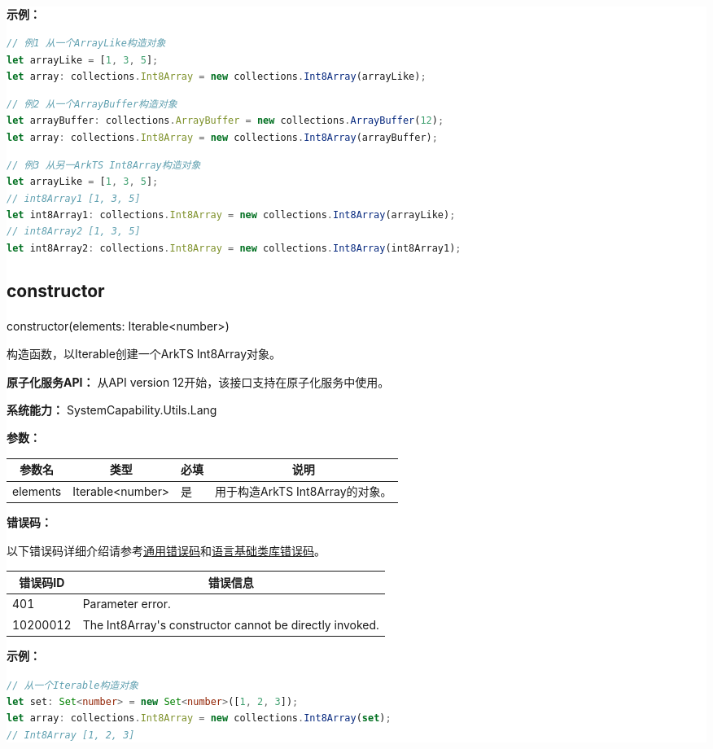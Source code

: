 **示例：**

```ts
// 例1 从一个ArrayLike构造对象
let arrayLike = [1, 3, 5];
let array: collections.Int8Array = new collections.Int8Array(arrayLike);
```

```ts
// 例2 从一个ArrayBuffer构造对象
let arrayBuffer: collections.ArrayBuffer = new collections.ArrayBuffer(12);
let array: collections.Int8Array = new collections.Int8Array(arrayBuffer);
```

```ts
// 例3 从另一ArkTS Int8Array构造对象
let arrayLike = [1, 3, 5];
// int8Array1 [1, 3, 5]
let int8Array1: collections.Int8Array = new collections.Int8Array(arrayLike);
// int8Array2 [1, 3, 5]
let int8Array2: collections.Int8Array = new collections.Int8Array(int8Array1);
```

## constructor
constructor(elements: Iterable\<number>)

构造函数，以Iterable创建一个ArkTS Int8Array对象。

**原子化服务API：** 从API version 12开始，该接口支持在原子化服务中使用。

**系统能力：** SystemCapability.Utils.Lang

**参数：**

| 参数名  | 类型   | 必填 | 说明                                                         |
| ------- | ------ | ---- | ------------------------------------------------------------ |
| elements |  Iterable\<number> | 是 | 用于构造ArkTS Int8Array的对象。 |

**错误码：**

以下错误码详细介绍请参考[通用错误码](../errorcode-universal.md)和[语言基础类库错误码](errorcode-utils.md)。

| 错误码ID | 错误信息                                                |
| -------- | ------------------------------------------------------- |
| 401      | Parameter error.                                         |
| 10200012 | The Int8Array's constructor cannot be directly invoked. |

**示例：**

```ts
// 从一个Iterable构造对象
let set: Set<number> = new Set<number>([1, 2, 3]);
let array: collections.Int8Array = new collections.Int8Array(set);
// Int8Array [1, 2, 3]
```
